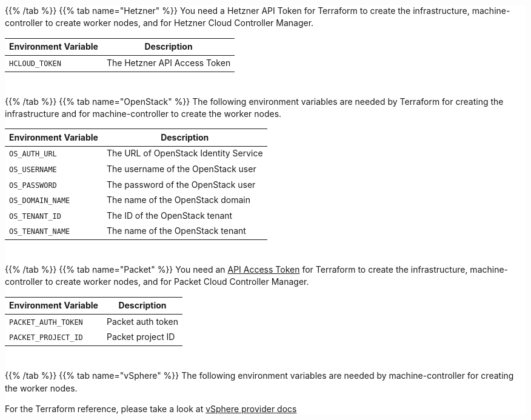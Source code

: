 #

{{% /tab %}}
{{% tab name="Hetzner" %}}
You need a Hetzner API Token for Terraform to create the infrastructure,
machine-controller to create worker nodes, and for Hetzner Cloud Controller
Manager.

| Environment Variable | Description                  |
| -------------------- | ---------------------------- |
| `HCLOUD_TOKEN`       | The Hetzner API Access Token |

#

{{% /tab %}}
{{% tab name="OpenStack" %}}
The following environment variables are needed by Terraform for creating the
infrastructure and for machine-controller to create the worker nodes.

| Environment Variable | Description                           |
| -------------------- | ------------------------------------- |
| `OS_AUTH_URL`        | The URL of OpenStack Identity Service |
| `OS_USERNAME`        | The username of the OpenStack user    |
| `OS_PASSWORD`        | The password of the OpenStack user    |
| `OS_DOMAIN_NAME`     | The name of the OpenStack domain      |
| `OS_TENANT_ID`       | The ID of the OpenStack tenant        |
| `OS_TENANT_NAME`     | The name of the OpenStack tenant      |

#

{{% /tab %}}
{{% tab name="Packet" %}}
You need an [API Access Token](https://metal.equinix.com/developers/docs/integrations/devops/)
for Terraform to create the infrastructure, machine-controller to create worker
nodes, and for Packet Cloud Controller Manager.

| Environment Variable | Description       |
| -------------------- | ----------------- |
| `PACKET_AUTH_TOKEN`  | Packet auth token |
| `PACKET_PROJECT_ID`  | Packet project ID |

#

{{% /tab %}}
{{% tab name="vSphere" %}}
The following environment variables are needed by machine-controller for
creating the worker nodes.

For the Terraform reference, please take a look at
[vSphere provider docs](https://www.terraform.io/docs/providers/vsphere/index.html#argument-reference)
